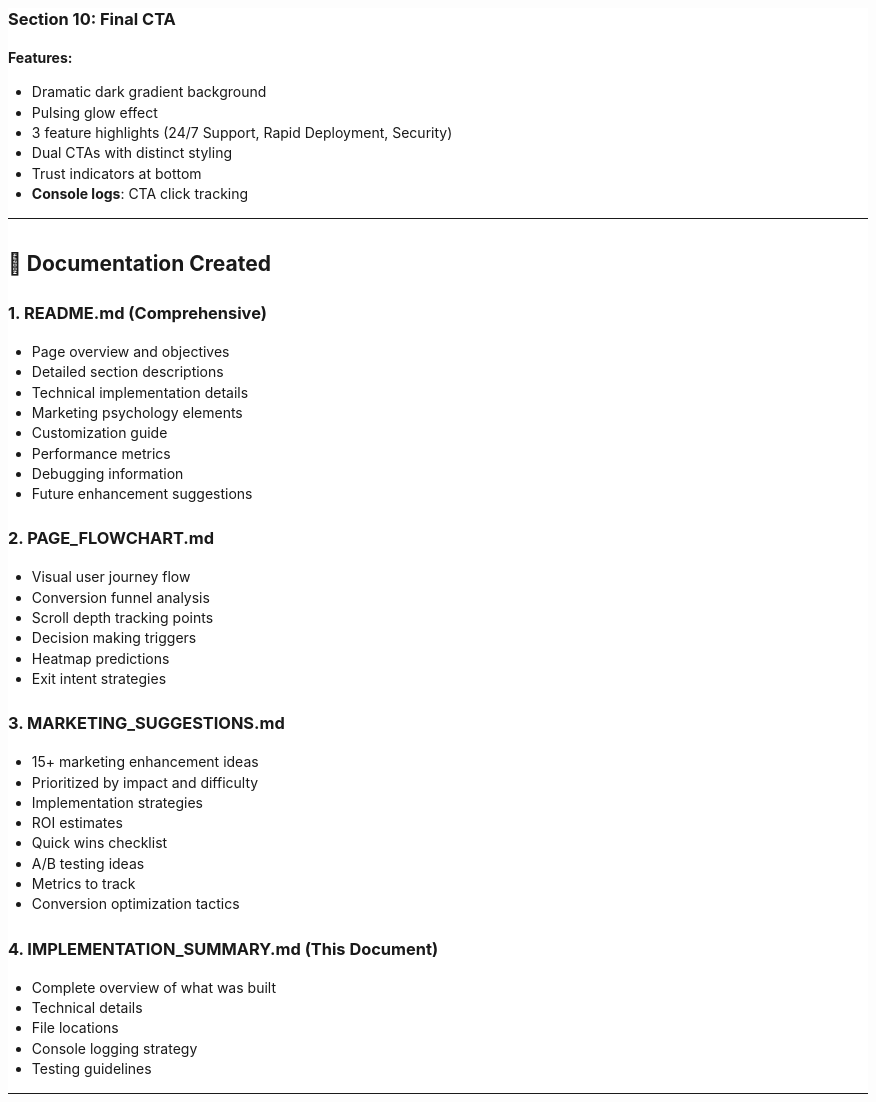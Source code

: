 ### Section 10: Final CTA
**Features:**
- Dramatic dark gradient background
- Pulsing glow effect
- 3 feature highlights (24/7 Support, Rapid Deployment, Security)
- Dual CTAs with distinct styling
- Trust indicators at bottom
- **Console logs**: CTA click tracking

---

## 📂 Documentation Created

### 1. **README.md** (Comprehensive)
- Page overview and objectives
- Detailed section descriptions
- Technical implementation details
- Marketing psychology elements
- Customization guide
- Performance metrics
- Debugging information
- Future enhancement suggestions

### 2. **PAGE_FLOWCHART.md**
- Visual user journey flow
- Conversion funnel analysis
- Scroll depth tracking points
- Decision making triggers
- Heatmap predictions
- Exit intent strategies

### 3. **MARKETING_SUGGESTIONS.md**
- 15+ marketing enhancement ideas
- Prioritized by impact and difficulty
- Implementation strategies
- ROI estimates
- Quick wins checklist
- A/B testing ideas
- Metrics to track
- Conversion optimization tactics

### 4. **IMPLEMENTATION_SUMMARY.md** (This Document)
- Complete overview of what was built
- Technical details
- File locations
- Console logging strategy
- Testing guidelines

---
